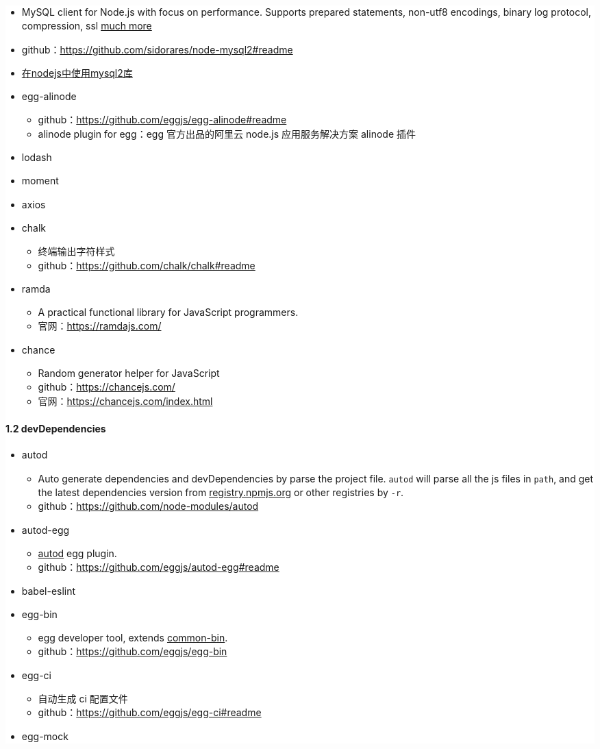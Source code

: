   - MySQL client for Node.js with focus on performance. Supports prepared statements, non-utf8 encodings, binary log protocol, compression, ssl [much more](https://github.com/sidorares/node-mysql2/tree/master/documentation)
  - github：https://github.com/sidorares/node-mysql2#readme
  - [在nodejs中使用mysql2库](https://segmentfault.com/a/1190000020965182)

- egg-alinode

  - github：https://github.com/eggjs/egg-alinode#readme
  - alinode plugin for egg：egg 官方出品的阿里云 node.js 应用服务解决方案 alinode 插件

- lodash
- moment
- axios

- chalk

  - 终端输出字符样式
  - github：https://github.com/chalk/chalk#readme

- ramda

  - A practical functional library for JavaScript programmers.
  - 官网：https://ramdajs.com/

- chance

  - Random generator helper for JavaScript
  - github：https://chancejs.com/
  - 官网：https://chancejs.com/index.html



#### 1.2 devDependencies



- autod

  - Auto generate dependencies and devDependencies by parse the project file. `autod` will parse all the js files in `path`, and get the latest dependencies version from [registry.npmjs.org](https://registry.npmjs.org/) or other registries by `-r`.
  - github：https://github.com/node-modules/autod

- autod-egg

  - [autod](https://www.npmjs.com/package/autod) egg plugin.
  - github：https://github.com/eggjs/autod-egg#readme

- babel-eslint
- egg-bin

  - egg developer tool, extends [common-bin](https://github.com/node-modules/common-bin).
  - github：https://github.com/eggjs/egg-bin

- egg-ci

  - 自动生成 ci 配置文件
  - github：https://github.com/eggjs/egg-ci#readme

- egg-mock

